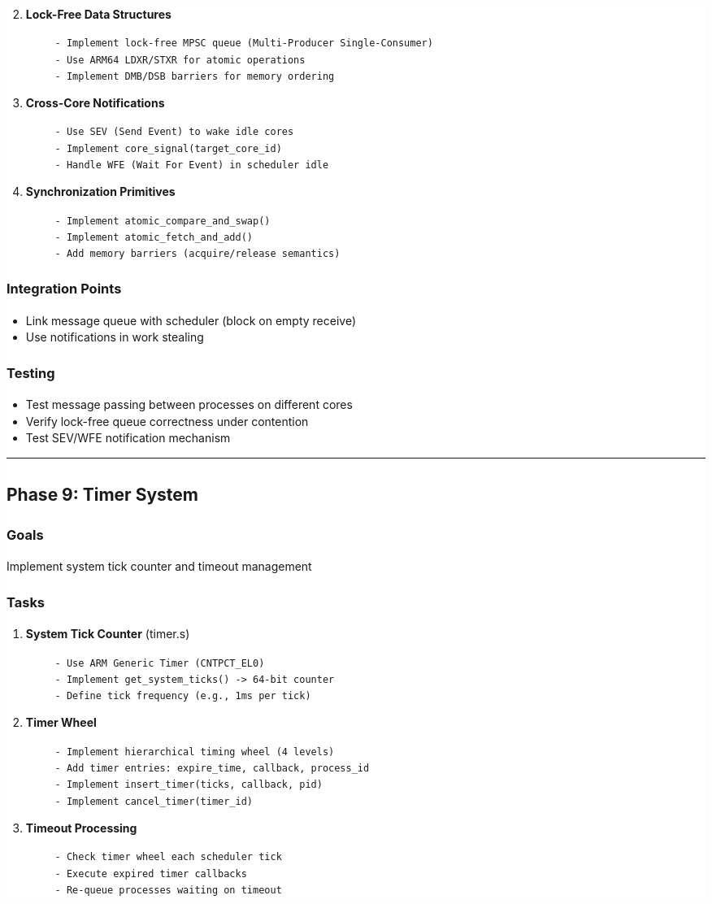 2. **Lock-Free Data Structures**

            - Implement lock-free MPSC queue (Multi-Producer Single-Consumer)
            - Use ARM64 LDXR/STXR for atomic operations
            - Implement DMB/DSB barriers for memory ordering

3. **Cross-Core Notifications**

            - Use SEV (Send Event) to wake idle cores
            - Implement core_signal(target_core_id)
            - Handle WFE (Wait For Event) in scheduler idle

4. **Synchronization Primitives**

            - Implement atomic_compare_and_swap()
            - Implement atomic_fetch_and_add()
            - Add memory barriers (acquire/release semantics)

### Integration Points

- Link message queue with scheduler (block on empty receive)
- Use notifications in work stealing

### Testing

- Test message passing between processes on different cores
- Verify lock-free queue correctness under contention
- Test SEV/WFE notification mechanism

---

## Phase 9: Timer System

### Goals

Implement system tick counter and timeout management

### Tasks

1. **System Tick Counter** (timer.s)

            - Use ARM Generic Timer (CNTPCT_EL0)
            - Implement get_system_ticks() -> 64-bit counter
            - Define tick frequency (e.g., 1ms per tick)

2. **Timer Wheel**

            - Implement hierarchical timing wheel (4 levels)
            - Add timer entries: expire_time, callback, process_id
            - Implement insert_timer(ticks, callback, pid)
            - Implement cancel_timer(timer_id)

3. **Timeout Processing**

            - Check timer wheel each scheduler tick
            - Execute expired timer callbacks
            - Re-queue processes waiting on timeout
